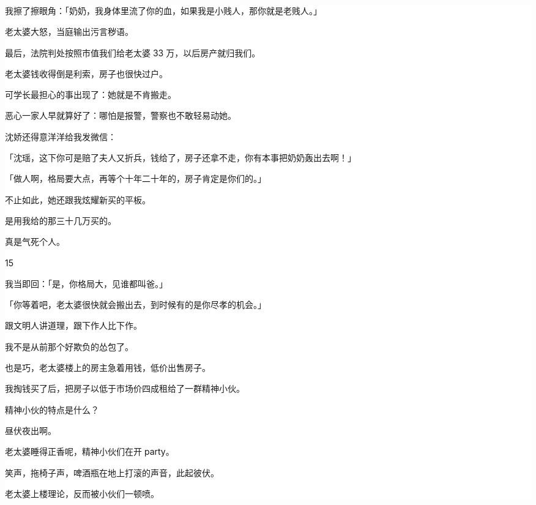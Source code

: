
我擦了擦眼角：「奶奶，我身体里流了你的血，如果我是小贱人，那你就是老贱人。」


老太婆大怒，当庭输出污言秽语。


最后，法院判处按照市值我们给老太婆 33 万，以后房产就归我们。


老太婆钱收得倒是利索，房子也很快过户。


可学长最担心的事出现了：她就是不肯搬走。


恶心一家人早就算好了：哪怕是报警，警察也不敢轻易动她。


沈娇还得意洋洋给我发微信：


「沈瑶，这下你可是赔了夫人又折兵，钱给了，房子还拿不走，你有本事把奶奶轰出去啊！」


「做人啊，格局要大点，再等个十年二十年的，房子肯定是你们的。」


不止如此，她还跟我炫耀新买的平板。


是用我给的那三十几万买的。


真是气死个人。


15


我当即回：「是，你格局大，见谁都叫爸。」


「你等着吧，老太婆很快就会搬出去，到时候有的是你尽孝的机会。」


跟文明人讲道理，跟下作人比下作。


我不是从前那个好欺负的怂包了。


也是巧，老太婆楼上的房主急着用钱，低价出售房子。


我掏钱买了后，把房子以低于市场价四成租给了一群精神小伙。


精神小伙的特点是什么？


昼伏夜出啊。


老太婆睡得正香呢，精神小伙们在开 party。


笑声，拖椅子声，啤酒瓶在地上打滚的声音，此起彼伏。


老太婆上楼理论，反而被小伙们一顿喷。

